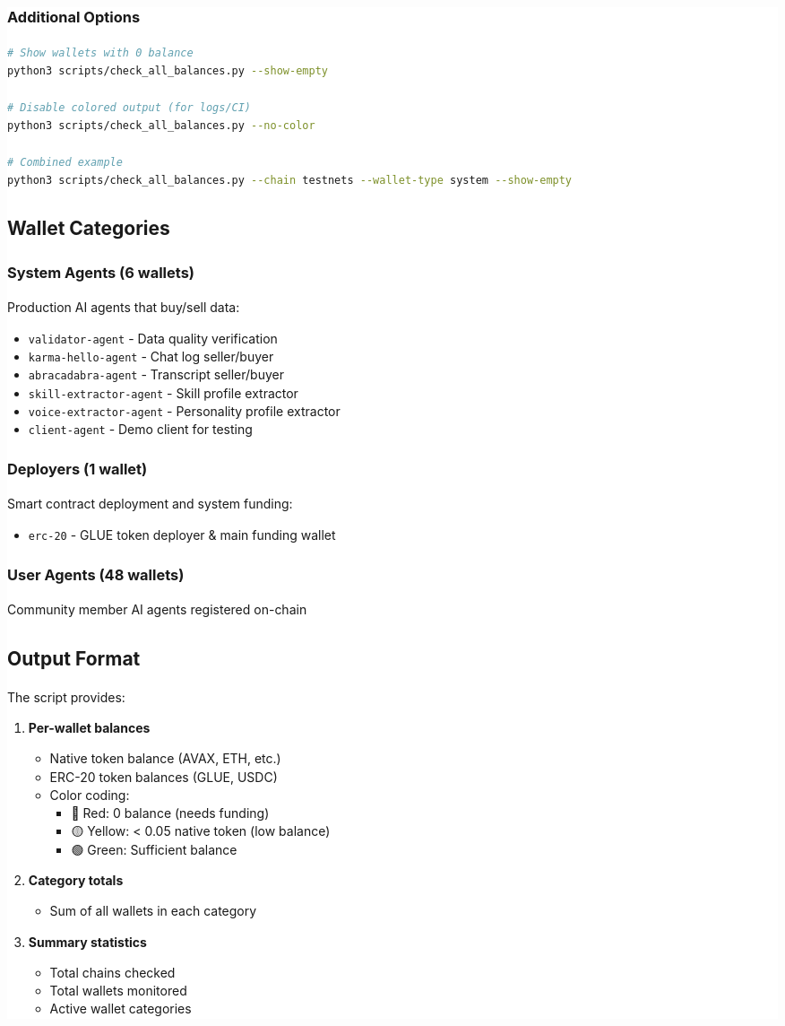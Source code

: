 ### Additional Options

```bash
# Show wallets with 0 balance
python3 scripts/check_all_balances.py --show-empty

# Disable colored output (for logs/CI)
python3 scripts/check_all_balances.py --no-color

# Combined example
python3 scripts/check_all_balances.py --chain testnets --wallet-type system --show-empty
```

## Wallet Categories

### System Agents (6 wallets)
Production AI agents that buy/sell data:
- `validator-agent` - Data quality verification
- `karma-hello-agent` - Chat log seller/buyer
- `abracadabra-agent` - Transcript seller/buyer
- `skill-extractor-agent` - Skill profile extractor
- `voice-extractor-agent` - Personality profile extractor
- `client-agent` - Demo client for testing

### Deployers (1 wallet)
Smart contract deployment and system funding:
- `erc-20` - GLUE token deployer & main funding wallet

### User Agents (48 wallets)
Community member AI agents registered on-chain

## Output Format

The script provides:

1. **Per-wallet balances**
   - Native token balance (AVAX, ETH, etc.)
   - ERC-20 token balances (GLUE, USDC)
   - Color coding:
     - 🔴 Red: 0 balance (needs funding)
     - 🟡 Yellow: < 0.05 native token (low balance)
     - 🟢 Green: Sufficient balance

2. **Category totals**
   - Sum of all wallets in each category

3. **Summary statistics**
   - Total chains checked
   - Total wallets monitored
   - Active wallet categories
